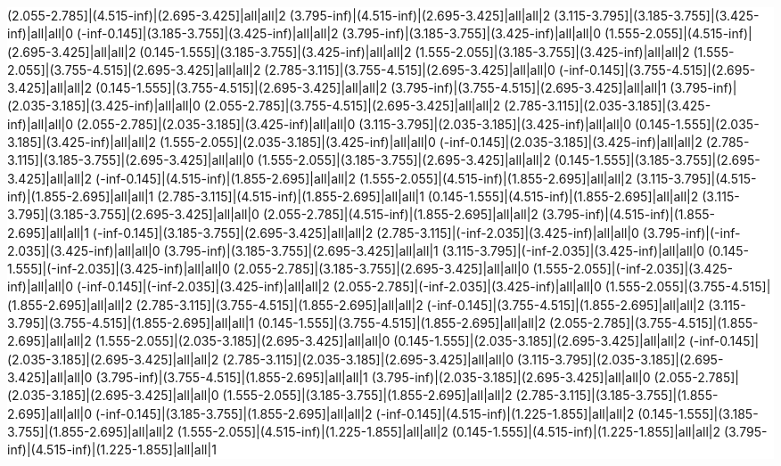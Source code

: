 (2.055-2.785]|(4.515-inf)|(2.695-3.425]|all|all|2
(3.795-inf)|(4.515-inf)|(2.695-3.425]|all|all|2
(3.115-3.795]|(3.185-3.755]|(3.425-inf)|all|all|0
(-inf-0.145]|(3.185-3.755]|(3.425-inf)|all|all|2
(3.795-inf)|(3.185-3.755]|(3.425-inf)|all|all|0
(1.555-2.055]|(4.515-inf)|(2.695-3.425]|all|all|2
(0.145-1.555]|(3.185-3.755]|(3.425-inf)|all|all|2
(1.555-2.055]|(3.185-3.755]|(3.425-inf)|all|all|2
(1.555-2.055]|(3.755-4.515]|(2.695-3.425]|all|all|2
(2.785-3.115]|(3.755-4.515]|(2.695-3.425]|all|all|0
(-inf-0.145]|(3.755-4.515]|(2.695-3.425]|all|all|2
(0.145-1.555]|(3.755-4.515]|(2.695-3.425]|all|all|2
(3.795-inf)|(3.755-4.515]|(2.695-3.425]|all|all|1
(3.795-inf)|(2.035-3.185]|(3.425-inf)|all|all|0
(2.055-2.785]|(3.755-4.515]|(2.695-3.425]|all|all|2
(2.785-3.115]|(2.035-3.185]|(3.425-inf)|all|all|0
(2.055-2.785]|(2.035-3.185]|(3.425-inf)|all|all|0
(3.115-3.795]|(2.035-3.185]|(3.425-inf)|all|all|0
(0.145-1.555]|(2.035-3.185]|(3.425-inf)|all|all|2
(1.555-2.055]|(2.035-3.185]|(3.425-inf)|all|all|0
(-inf-0.145]|(2.035-3.185]|(3.425-inf)|all|all|2
(2.785-3.115]|(3.185-3.755]|(2.695-3.425]|all|all|0
(1.555-2.055]|(3.185-3.755]|(2.695-3.425]|all|all|2
(0.145-1.555]|(3.185-3.755]|(2.695-3.425]|all|all|2
(-inf-0.145]|(4.515-inf)|(1.855-2.695]|all|all|2
(1.555-2.055]|(4.515-inf)|(1.855-2.695]|all|all|2
(3.115-3.795]|(4.515-inf)|(1.855-2.695]|all|all|1
(2.785-3.115]|(4.515-inf)|(1.855-2.695]|all|all|1
(0.145-1.555]|(4.515-inf)|(1.855-2.695]|all|all|2
(3.115-3.795]|(3.185-3.755]|(2.695-3.425]|all|all|0
(2.055-2.785]|(4.515-inf)|(1.855-2.695]|all|all|2
(3.795-inf)|(4.515-inf)|(1.855-2.695]|all|all|1
(-inf-0.145]|(3.185-3.755]|(2.695-3.425]|all|all|2
(2.785-3.115]|(-inf-2.035]|(3.425-inf)|all|all|0
(3.795-inf)|(-inf-2.035]|(3.425-inf)|all|all|0
(3.795-inf)|(3.185-3.755]|(2.695-3.425]|all|all|1
(3.115-3.795]|(-inf-2.035]|(3.425-inf)|all|all|0
(0.145-1.555]|(-inf-2.035]|(3.425-inf)|all|all|0
(2.055-2.785]|(3.185-3.755]|(2.695-3.425]|all|all|0
(1.555-2.055]|(-inf-2.035]|(3.425-inf)|all|all|0
(-inf-0.145]|(-inf-2.035]|(3.425-inf)|all|all|2
(2.055-2.785]|(-inf-2.035]|(3.425-inf)|all|all|0
(1.555-2.055]|(3.755-4.515]|(1.855-2.695]|all|all|2
(2.785-3.115]|(3.755-4.515]|(1.855-2.695]|all|all|2
(-inf-0.145]|(3.755-4.515]|(1.855-2.695]|all|all|2
(3.115-3.795]|(3.755-4.515]|(1.855-2.695]|all|all|1
(0.145-1.555]|(3.755-4.515]|(1.855-2.695]|all|all|2
(2.055-2.785]|(3.755-4.515]|(1.855-2.695]|all|all|2
(1.555-2.055]|(2.035-3.185]|(2.695-3.425]|all|all|0
(0.145-1.555]|(2.035-3.185]|(2.695-3.425]|all|all|2
(-inf-0.145]|(2.035-3.185]|(2.695-3.425]|all|all|2
(2.785-3.115]|(2.035-3.185]|(2.695-3.425]|all|all|0
(3.115-3.795]|(2.035-3.185]|(2.695-3.425]|all|all|0
(3.795-inf)|(3.755-4.515]|(1.855-2.695]|all|all|1
(3.795-inf)|(2.035-3.185]|(2.695-3.425]|all|all|0
(2.055-2.785]|(2.035-3.185]|(2.695-3.425]|all|all|0
(1.555-2.055]|(3.185-3.755]|(1.855-2.695]|all|all|2
(2.785-3.115]|(3.185-3.755]|(1.855-2.695]|all|all|0
(-inf-0.145]|(3.185-3.755]|(1.855-2.695]|all|all|2
(-inf-0.145]|(4.515-inf)|(1.225-1.855]|all|all|2
(0.145-1.555]|(3.185-3.755]|(1.855-2.695]|all|all|2
(1.555-2.055]|(4.515-inf)|(1.225-1.855]|all|all|2
(0.145-1.555]|(4.515-inf)|(1.225-1.855]|all|all|2
(3.795-inf)|(4.515-inf)|(1.225-1.855]|all|all|1